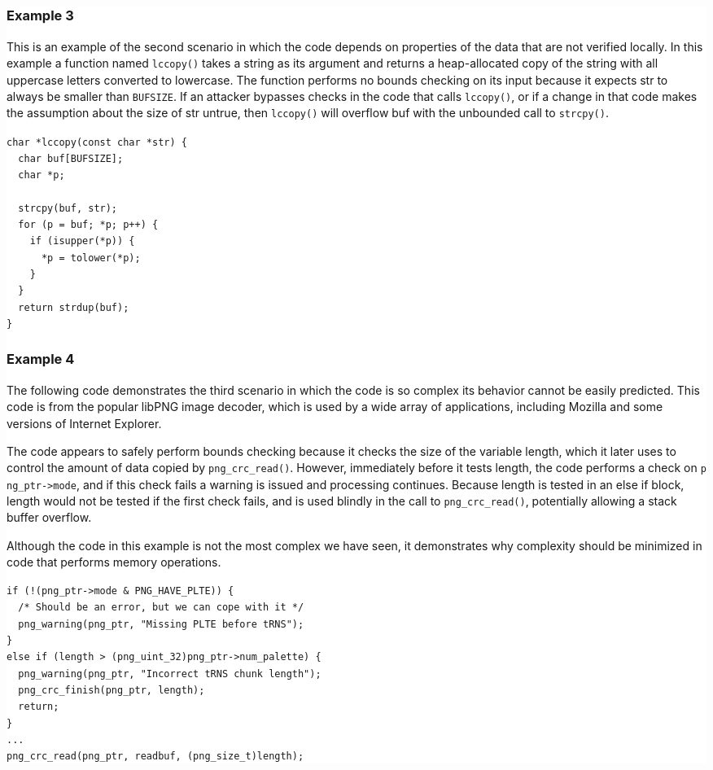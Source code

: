 ### Example 3

This is an example of the second scenario in which the code depends on properties of the data that are not verified locally. In this example a function named `lccopy()` takes a string as its argument and returns a heap-allocated copy of the string with all uppercase letters converted to lowercase. The function performs no bounds checking on its input because it expects str to always be smaller than `BUFSIZE`. If an attacker bypasses checks in the code that calls `lccopy()`, or if a change in that code makes the assumption about the size of str untrue, then `lccopy()` will overflow buf with the unbounded call to `strcpy()`.

```
char *lccopy(const char *str) {
  char buf[BUFSIZE];
  char *p;

  strcpy(buf, str);
  for (p = buf; *p; p++) {
    if (isupper(*p)) {
      *p = tolower(*p);
    }
  }
  return strdup(buf);
}
```

### Example 4

The following code demonstrates the third scenario in which the code is so complex its behavior cannot be easily predicted. This code is from the popular libPNG image decoder, which is used by a wide array of applications, including Mozilla and some versions of Internet Explorer.

The code appears to safely perform bounds checking because it checks the size of the variable length, which it later uses to control the amount of data copied by `png_crc_read()`. However, immediately before it tests length, the code performs a check on `png_ptr->mode`, and if this check fails a warning is issued and processing continues. Because length is tested in an else if block, length would not be tested if the first check fails, and is used blindly in the call to `png_crc_read()`, potentially allowing a stack buffer overflow.

Although the code in this example is not the most complex we have seen, it demonstrates why complexity should be minimized in code that performs memory operations.

```
if (!(png_ptr->mode & PNG_HAVE_PLTE)) {
  /* Should be an error, but we can cope with it */
  png_warning(png_ptr, "Missing PLTE before tRNS");
}
else if (length > (png_uint_32)png_ptr->num_palette) {
  png_warning(png_ptr, "Incorrect tRNS chunk length");
  png_crc_finish(png_ptr, length);
  return;
}
...
png_crc_read(png_ptr, readbuf, (png_size_t)length);
```
